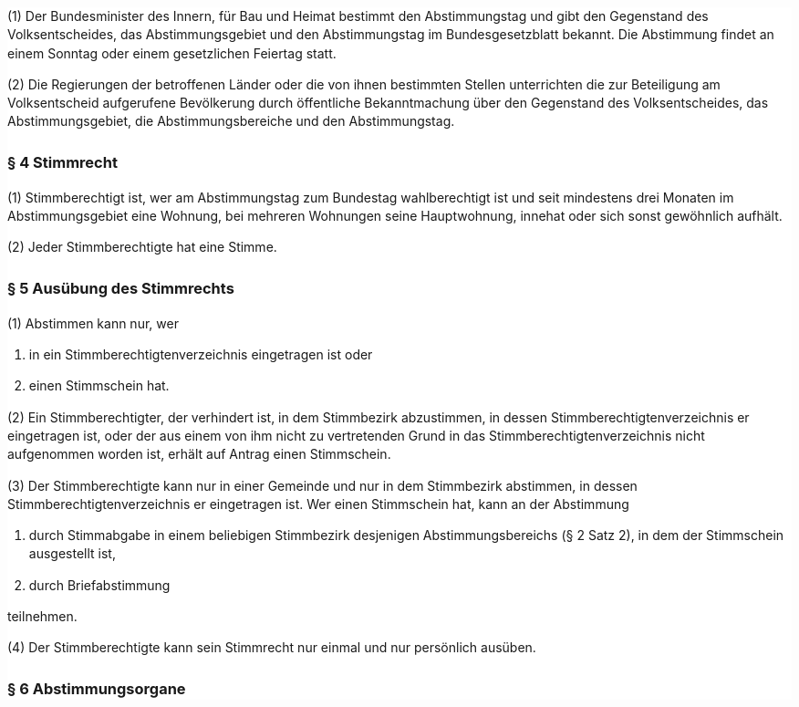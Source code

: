 (1) Der Bundesminister des Innern, für Bau und Heimat bestimmt den
Abstimmungstag und gibt den Gegenstand des Volksentscheides, das
Abstimmungsgebiet und den Abstimmungstag im Bundesgesetzblatt bekannt.
Die Abstimmung findet an einem Sonntag oder einem gesetzlichen
Feiertag statt.

(2) Die Regierungen der betroffenen Länder oder die von ihnen
bestimmten Stellen unterrichten die zur Beteiligung am Volksentscheid
aufgerufene Bevölkerung durch öffentliche Bekanntmachung über den
Gegenstand des Volksentscheides, das Abstimmungsgebiet, die
Abstimmungsbereiche und den Abstimmungstag.


### § 4 Stimmrecht

(1) Stimmberechtigt ist, wer am Abstimmungstag zum Bundestag
wahlberechtigt ist und seit mindestens drei Monaten im
Abstimmungsgebiet eine Wohnung, bei mehreren Wohnungen seine
Hauptwohnung, innehat oder sich sonst gewöhnlich aufhält.

(2) Jeder Stimmberechtigte hat eine Stimme.


### § 5 Ausübung des Stimmrechts

(1) Abstimmen kann nur, wer

1.  in ein Stimmberechtigtenverzeichnis eingetragen ist oder


2.  einen Stimmschein hat.




(2) Ein Stimmberechtigter, der verhindert ist, in dem Stimmbezirk
abzustimmen, in dessen Stimmberechtigtenverzeichnis er eingetragen
ist, oder der aus einem von ihm nicht zu vertretenden Grund in das
Stimmberechtigtenverzeichnis nicht aufgenommen worden ist, erhält auf
Antrag einen Stimmschein.

(3) Der Stimmberechtigte kann nur in einer Gemeinde und nur in dem
Stimmbezirk abstimmen, in dessen Stimmberechtigtenverzeichnis er
eingetragen ist. Wer einen Stimmschein hat, kann an der Abstimmung

1.  durch Stimmabgabe in einem beliebigen Stimmbezirk desjenigen
    Abstimmungsbereichs (§ 2 Satz 2), in dem der Stimmschein ausgestellt
    ist,


2.  durch Briefabstimmung



teilnehmen.

(4) Der Stimmberechtigte kann sein Stimmrecht nur einmal und nur
persönlich ausüben.


### § 6 Abstimmungsorgane
